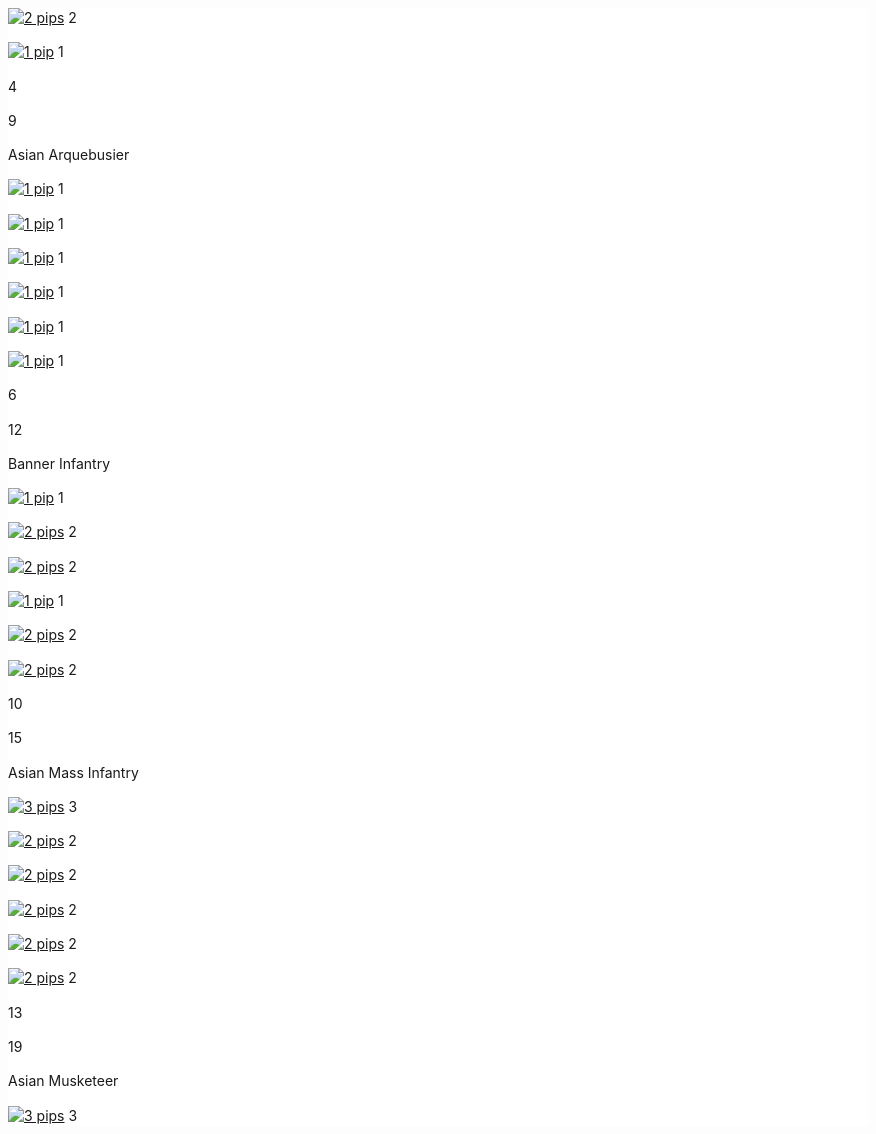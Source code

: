  [![2 pips](/images/d/d7/Pips_offensive-02.png)](/Pips "Pips") 2

 [![1 pip](/images/7/72/Pips_defensive-01.png)](/Pips "Pips") 1

4

9

Asian Arquebusier

 [![1 pip](/images/0/02/Pips_offensive-01.png)](/Pips "Pips") 1

 [![1 pip](/images/7/72/Pips_defensive-01.png)](/Pips "Pips") 1

 [![1 pip](/images/0/02/Pips_offensive-01.png)](/Pips "Pips") 1

 [![1 pip](/images/7/72/Pips_defensive-01.png)](/Pips "Pips") 1

 [![1 pip](/images/0/02/Pips_offensive-01.png)](/Pips "Pips") 1

 [![1 pip](/images/7/72/Pips_defensive-01.png)](/Pips "Pips") 1

6

12

Banner Infantry

 [![1 pip](/images/0/02/Pips_offensive-01.png)](/Pips "Pips") 1

 [![2 pips](/images/8/82/Pips_defensive-02.png)](/Pips "Pips") 2

 [![2 pips](/images/d/d7/Pips_offensive-02.png)](/Pips "Pips") 2

 [![1 pip](/images/7/72/Pips_defensive-01.png)](/Pips "Pips") 1

 [![2 pips](/images/d/d7/Pips_offensive-02.png)](/Pips "Pips") 2

 [![2 pips](/images/8/82/Pips_defensive-02.png)](/Pips "Pips") 2

10

15

Asian Mass Infantry

 [![3 pips](/images/c/ce/Pips_offensive-03.png)](/Pips "Pips") 3

 [![2 pips](/images/8/82/Pips_defensive-02.png)](/Pips "Pips") 2

 [![2 pips](/images/d/d7/Pips_offensive-02.png)](/Pips "Pips") 2

 [![2 pips](/images/8/82/Pips_defensive-02.png)](/Pips "Pips") 2

 [![2 pips](/images/d/d7/Pips_offensive-02.png)](/Pips "Pips") 2

 [![2 pips](/images/8/82/Pips_defensive-02.png)](/Pips "Pips") 2

13

19

Asian Musketeer

 [![3 pips](/images/c/ce/Pips_offensive-03.png)](/Pips "Pips") 3
